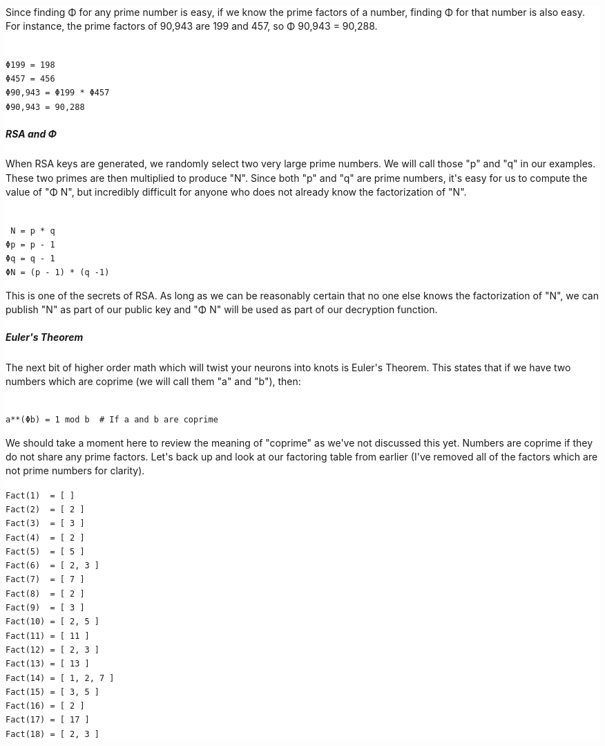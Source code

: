 Since finding &Phi; for any prime number is easy, if we know the prime
factors of a number, finding &Phi; for that number is also easy. For
instance, the prime factors of 90,943 are 199 and 457, so &Phi; 90,943 =
90,288.

<pre><code>
&Phi;199 = 198
&Phi;457 = 456
&Phi;90,943 = &Phi;199 * &Phi;457
&Phi;90,943 = 90,288 
</code></pre>

##### RSA and &Phi;

When RSA keys are generated, we randomly select two very large prime
numbers. We will call those "p" and "q" in our examples. These two
primes are then multiplied to produce "N". Since both "p" and "q" are
prime numbers, it's easy for us to compute the value of "&Phi; N", but
incredibly difficult for anyone who does not already know the
factorization of "N".

<pre><code>
 N = p * q
&Phi;p = p - 1
&Phi;q = q - 1
&Phi;N = (p - 1) * (q -1)
</code></pre>

This is one of the secrets of RSA. As long as we can be reasonably
certain that no one else knows the factorization of "N", we can publish
"N" as part of our public key and "&Phi; N" will be used as part of our
decryption function.

##### Euler's Theorem

The next bit of higher order math which will twist your neurons into
knots is Euler's Theorem. This states that if we have two numbers which
are coprime (we will call them "a" and "b"), then:

<pre><code>
a**(&Phi;b) = 1 mod b  # If a and b are coprime
</code></pre>

We should take a moment here to review the meaning of "coprime" as
we've not discussed this yet. Numbers are coprime if they do not share
any prime factors. Let's back up and look at our factoring table from
earlier (I've removed all of the factors which are not prime numbers
for clarity).

    Fact(1)  = [ ]
    Fact(2)  = [ 2 ]
    Fact(3)  = [ 3 ]
    Fact(4)  = [ 2 ]
    Fact(5)  = [ 5 ]
    Fact(6)  = [ 2, 3 ]
    Fact(7)  = [ 7 ]
    Fact(8)  = [ 2 ]
    Fact(9)  = [ 3 ]
    Fact(10) = [ 2, 5 ]
    Fact(11) = [ 11 ]
    Fact(12) = [ 2, 3 ]
    Fact(13) = [ 13 ]
    Fact(14) = [ 1, 2, 7 ]
    Fact(15) = [ 3, 5 ]
    Fact(16) = [ 2 ]
    Fact(17) = [ 17 ]
    Fact(18) = [ 2, 3 ]